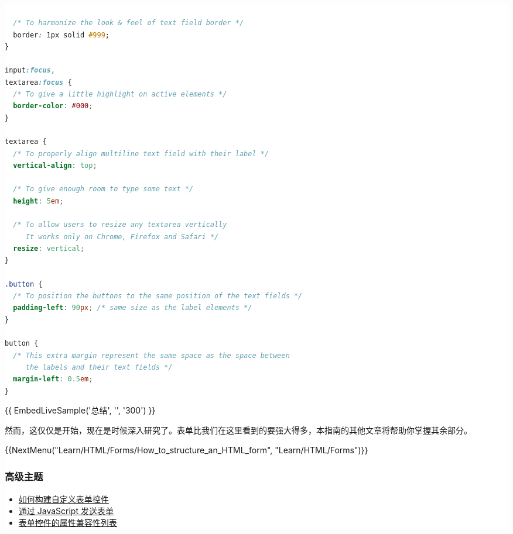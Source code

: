 ```css hidden

  /* To harmonize the look & feel of text field border */
  border: 1px solid #999;
}

input:focus,
textarea:focus {
  /* To give a little highlight on active elements */
  border-color: #000;
}

textarea {
  /* To properly align multiline text field with their label */
  vertical-align: top;

  /* To give enough room to type some text */
  height: 5em;

  /* To allow users to resize any textarea vertically
     It works only on Chrome, Firefox and Safari */
  resize: vertical;
}

.button {
  /* To position the buttons to the same position of the text fields */
  padding-left: 90px; /* same size as the label elements */
}

button {
  /* This extra margin represent the same space as the space between
     the labels and their text fields */
  margin-left: 0.5em;
}
```

{{ EmbedLiveSample('总结', '', '300') }}

然而，这仅仅是开始，现在是时候深入研究了。表单比我们在这里看到的要强大得多，本指南的其他文章将帮助你掌握其余部分。

{{NextMenu("Learn/HTML/Forms/How_to_structure_an_HTML_form", "Learn/HTML/Forms")}}

### 高级主题

- [如何构建自定义表单控件](/zh-CN/docs/Learn/Forms/How_to_build_custom_form_controls)
- [通过 JavaScript 发送表单](/zh-CN/docs/Learn/Forms/Sending_forms_through_JavaScript)
- [表单控件的属性兼容性列表](/zh-CN/docs/Learn/Forms/Property_compatibility_table_for_form_controls)
